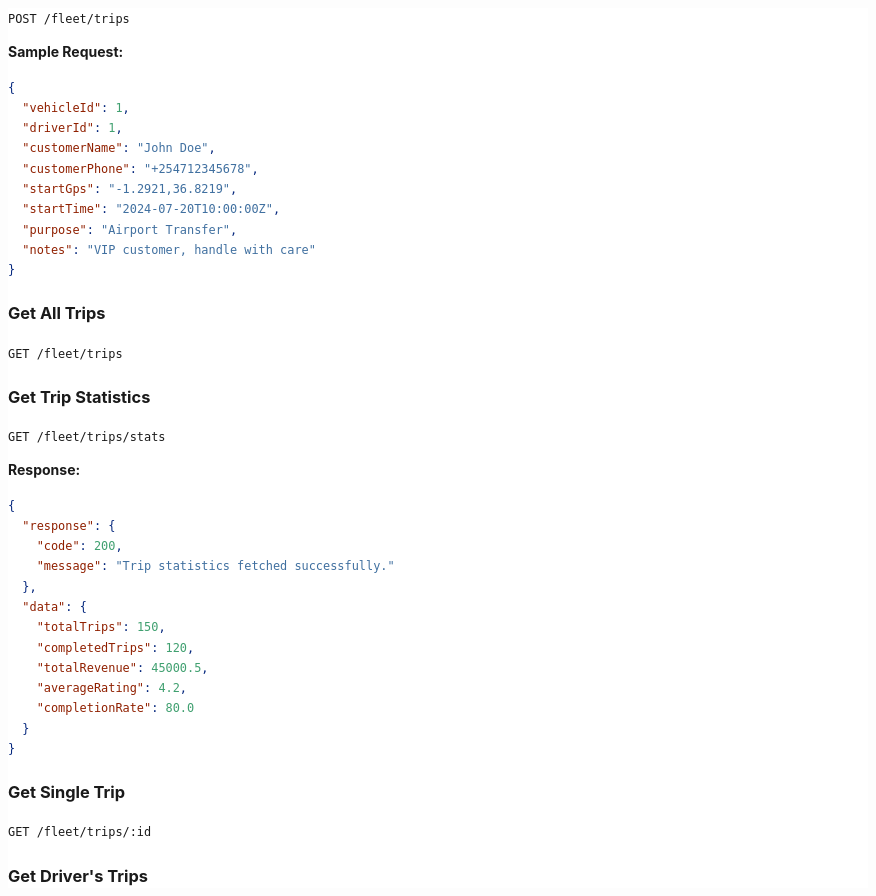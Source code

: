 ```
POST /fleet/trips
```

**Sample Request:**

```json
{
  "vehicleId": 1,
  "driverId": 1,
  "customerName": "John Doe",
  "customerPhone": "+254712345678",
  "startGps": "-1.2921,36.8219",
  "startTime": "2024-07-20T10:00:00Z",
  "purpose": "Airport Transfer",
  "notes": "VIP customer, handle with care"
}
```

### **Get All Trips**

```
GET /fleet/trips
```

### **Get Trip Statistics**

```
GET /fleet/trips/stats
```

**Response:**

```json
{
  "response": {
    "code": 200,
    "message": "Trip statistics fetched successfully."
  },
  "data": {
    "totalTrips": 150,
    "completedTrips": 120,
    "totalRevenue": 45000.5,
    "averageRating": 4.2,
    "completionRate": 80.0
  }
}
```

### **Get Single Trip**

```
GET /fleet/trips/:id
```

### **Get Driver's Trips**
